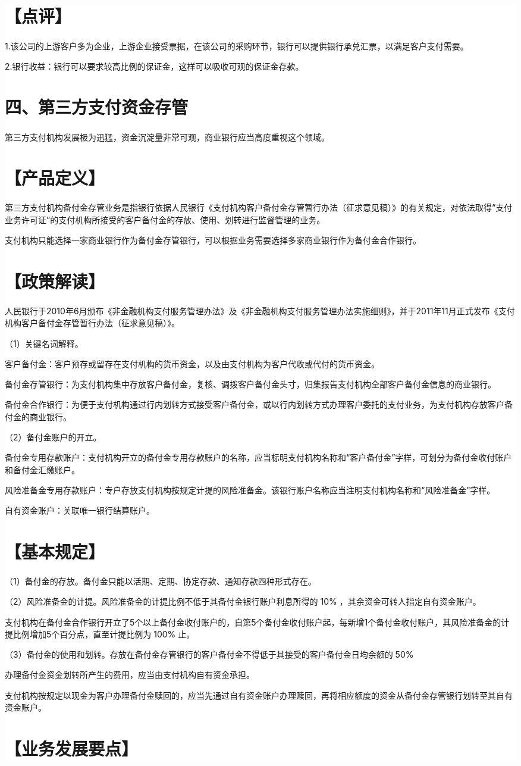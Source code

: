 # 【点评】

1.该公司的上游客户多为企业，上游企业接受票据，在该公司的采购环节，银行可以提供银行承兑汇票，以满足客户支付需要。

2.银行收益：银行可以要求较高比例的保证金，这样可以吸收可观的保证金存款。

# 四、第三方支付资金存管

第三方支付机构发展极为迅猛，资金沉淀量非常可观，商业银行应当高度重视这个领域。

# 【产品定义】

第三方支付机构备付金存管业务是指银行依据人民银行《支付机构客户备付金存管暂行办法（征求意见稿）》的有关规定，对依法取得“支付业务许可证”的支付机构所接受的客户备付金的存放、使用、划转进行监督管理的业务。

支付机构只能选择一家商业银行作为备付金存管银行，可以根据业务需要选择多家商业银行作为备付金合作银行。

# 【政策解读】

人民银行于2010年6月颁布《非金融机构支付服务管理办法》及《非金融机构支付服务管理办法实施细则》，并于2011年11月正式发布《支付机构客户备付金存管暂行办法（征求意见稿）》。

（1）关键名词解释。

客户备付金：客户预存或留存在支付机构的货币资金，以及由支付机构为客户代收或代付的货币资金。

备付金存管银行：为支付机构集中存放客户备付金，复核、调拨客户备付金头寸，归集报告支付机构全部客户备付金信息的商业银行。

备付金合作银行：为便于支付机构通过行内划转方式接受客户备付金，或以行内划转方式办理客户委托的支付业务，为支付机构存放客户备付金的商业银行。

（2）备付金账户的开立。

备付金专用存款账户：支付机构开立的备付金专用存款账户的名称，应当标明支付机构名称和“客户备付金”字样，可划分为备付金收付账户和备付金汇缴账户。

风险准备金专用存款账户：专户存放支付机构按规定计提的风险准备金。该银行账户名称应当注明支付机构名称和“风险准备金”字样。

自有资金账户：关联唯一银行结算账户。

# 【基本规定】

（1）备付金的存放。备付金只能以活期、定期、协定存款、通知存款四种形式存在。

（2）风险准备金的计提。风险准备金的计提比例不低于其备付金银行账户利息所得的 $10 \%$ ，其余资金可转人指定自有资金账户。

支付机构在备付金合作银行开立了5个以上备付金收付账户的，自第5个备付金收付账户起，每新增1个备付金收付账户，其风险准备金的计提比例增加5个百分点，直至计提比例为 $100 \%$ 止。

（3）备付金的使用和划转。存放在备付金存管银行的客户备付金不得低于其接受的客户备付金日均余额的 $50 \%$

办理备付金资金划转所产生的费用，应当由支付机构自有资金承担。

支付机构按规定以现金为客户办理备付金赎回的，应当先通过自有资金账户办理赎回，再将相应额度的资金从备付金存管银行划转至其自有资金账户。

# 【业务发展要点】
